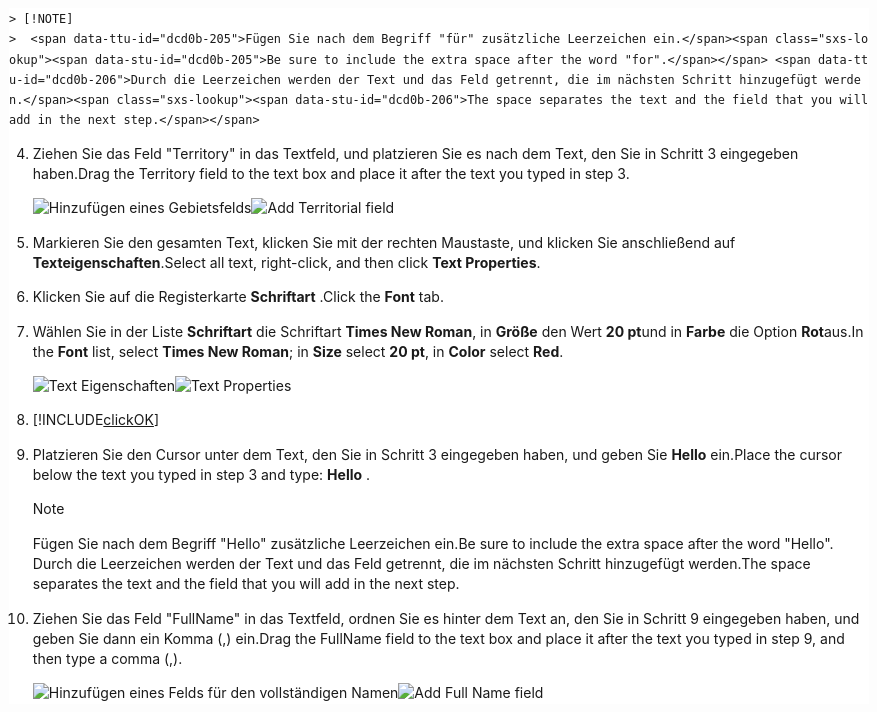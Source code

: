     > [!NOTE]
    >  <span data-ttu-id="dcd0b-205">Fügen Sie nach dem Begriff "für" zusätzliche Leerzeichen ein.</span><span class="sxs-lookup"><span data-stu-id="dcd0b-205">Be sure to include the extra space after the word "for".</span></span> <span data-ttu-id="dcd0b-206">Durch die Leerzeichen werden der Text und das Feld getrennt, die im nächsten Schritt hinzugefügt werden.</span><span class="sxs-lookup"><span data-stu-id="dcd0b-206">The space separates the text and the field that you will add in the next step.</span></span>

4.  <span data-ttu-id="dcd0b-207">Ziehen Sie das Feld "Territory" in das Textfeld, und platzieren Sie es nach dem Text, den Sie in Schritt 3 eingegeben haben.</span><span class="sxs-lookup"><span data-stu-id="dcd0b-207">Drag the Territory field to the text box and place it after the text you typed in step 3.</span></span>

     <span data-ttu-id="dcd0b-208">![Hinzufügen eines Gebietsfelds](../../2014/tutorials/media/tutorial-addterritorialfield.png "Hinzufügen eines Gebietsfelds")</span><span class="sxs-lookup"><span data-stu-id="dcd0b-208">![Add Territorial field](../../2014/tutorials/media/tutorial-addterritorialfield.png "Add Territorial field")</span></span>

5.  <span data-ttu-id="dcd0b-209">Markieren Sie den gesamten Text, klicken Sie mit der rechten Maustaste, und klicken Sie anschließend auf **Texteigenschaften**.</span><span class="sxs-lookup"><span data-stu-id="dcd0b-209">Select all text, right-click, and then click **Text Properties**.</span></span>

6.  <span data-ttu-id="dcd0b-210">Klicken Sie auf die Registerkarte **Schriftart** .</span><span class="sxs-lookup"><span data-stu-id="dcd0b-210">Click the **Font** tab.</span></span>

7.  <span data-ttu-id="dcd0b-211">Wählen Sie in der Liste **Schriftart** die Schriftart **Times New Roman**, in **Größe** den Wert **20 pt**und in **Farbe** die Option **Rot**aus.</span><span class="sxs-lookup"><span data-stu-id="dcd0b-211">In the **Font** list, select **Times New Roman**; in **Size** select **20 pt**, in **Color** select **Red**.</span></span>

     <span data-ttu-id="dcd0b-212">![Text Eigenschaften](../../2014/tutorials/media/tutorial-textpropertieswithnumbers.png "Texteigenschaften")</span><span class="sxs-lookup"><span data-stu-id="dcd0b-212">![Text Properties](../../2014/tutorials/media/tutorial-textpropertieswithnumbers.png "Text Properties")</span></span>

8.  [!INCLUDE[clickOK](../includes/clickok-md.md)]

9. <span data-ttu-id="dcd0b-213">Platzieren Sie den Cursor unter dem Text, den Sie in Schritt 3 eingegeben haben, und geben Sie **Hello** ein.</span><span class="sxs-lookup"><span data-stu-id="dcd0b-213">Place the cursor below the text you typed in step 3 and type: **Hello** .</span></span>

    > [!NOTE]
    >  <span data-ttu-id="dcd0b-214">Fügen Sie nach dem Begriff "Hello" zusätzliche Leerzeichen ein.</span><span class="sxs-lookup"><span data-stu-id="dcd0b-214">Be sure to include the extra space after the word "Hello".</span></span> <span data-ttu-id="dcd0b-215">Durch die Leerzeichen werden der Text und das Feld getrennt, die im nächsten Schritt hinzugefügt werden.</span><span class="sxs-lookup"><span data-stu-id="dcd0b-215">The space separates the text and the field that you will add in the next step.</span></span>

10. <span data-ttu-id="dcd0b-216">Ziehen Sie das Feld "FullName" in das Textfeld, ordnen Sie es hinter dem Text an, den Sie in Schritt 9 eingegeben haben, und geben Sie dann ein Komma (,) ein.</span><span class="sxs-lookup"><span data-stu-id="dcd0b-216">Drag the FullName field to the text box and place it after the text you typed in step 9, and then type a comma (,).</span></span>

     <span data-ttu-id="dcd0b-217">![Hinzufügen eines Felds für den vollständigen Namen](../../2014/tutorials/media/tutorial-addfullnamefield.png "Hinzufügen eines Felds für den vollständigen Namen")</span><span class="sxs-lookup"><span data-stu-id="dcd0b-217">![Add Full Name field](../../2014/tutorials/media/tutorial-addfullnamefield.png "Add Full Name field")</span></span>

